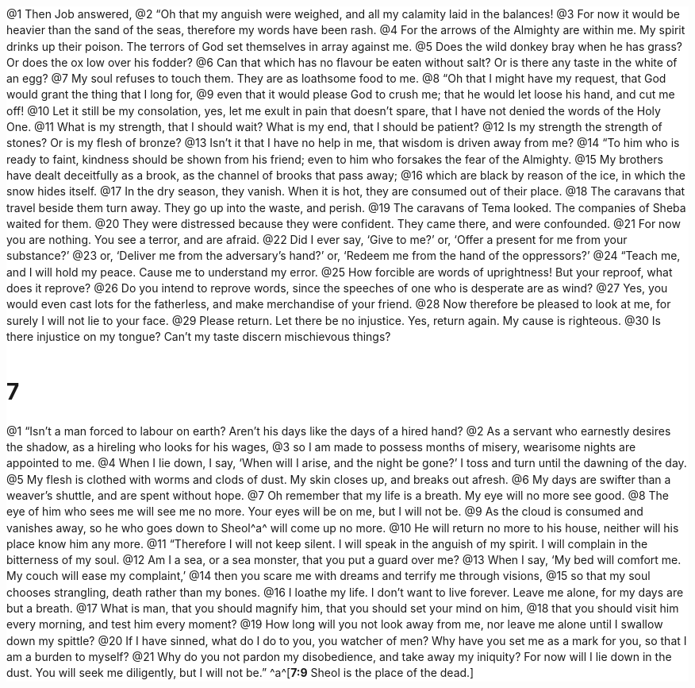 @1 Then Job answered, @2 “Oh that my anguish were weighed, and all my calamity laid in the balances! @3 For now it would be heavier than the sand of the seas, therefore my words have been rash. @4 For the arrows of the Almighty are within me. My spirit drinks up their poison. The terrors of God set themselves in array against me. @5 Does the wild donkey bray when he has grass? Or does the ox low over his fodder? @6 Can that which has no flavour be eaten without salt? Or is there any taste in the white of an egg? @7 My soul refuses to touch them. They are as loathsome food to me. @8 “Oh that I might have my request, that God would grant the thing that I long for, @9 even that it would please God to crush me; that he would let loose his hand, and cut me off! @10 Let it still be my consolation, yes, let me exult in pain that doesn’t spare, that I have not denied the words of the Holy One. @11 What is my strength, that I should wait? What is my end, that I should be patient? @12 Is my strength the strength of stones? Or is my flesh of bronze? @13 Isn’t it that I have no help in me, that wisdom is driven away from me? @14 “To him who is ready to faint, kindness should be shown from his friend; even to him who forsakes the fear of the Almighty. @15 My brothers have dealt deceitfully as a brook, as the channel of brooks that pass away; @16 which are black by reason of the ice, in which the snow hides itself. @17 In the dry season, they vanish. When it is hot, they are consumed out of their place. @18 The caravans that travel beside them turn away. They go up into the waste, and perish. @19 The caravans of Tema looked. The companies of Sheba waited for them. @20 They were distressed because they were confident. They came there, and were confounded. @21 For now you are nothing. You see a terror, and are afraid. @22 Did I ever say, ‘Give to me?’ or, ‘Offer a present for me from your substance?’ @23 or, ‘Deliver me from the adversary’s hand?’ or, ‘Redeem me from the hand of the oppressors?’ @24 “Teach me, and I will hold my peace. Cause me to understand my error. @25 How forcible are words of uprightness! But your reproof, what does it reprove? @26 Do you intend to reprove words, since the speeches of one who is desperate are as wind? @27 Yes, you would even cast lots for the fatherless, and make merchandise of your friend. @28 Now therefore be pleased to look at me, for surely I will not lie to your face. @29 Please return. Let there be no injustice. Yes, return again. My cause is righteous. @30 Is there injustice on my tongue? Can’t my taste discern mischievous things? 

# 7 
@1 “Isn’t a man forced to labour on earth? Aren’t his days like the days of a hired hand? @2 As a servant who earnestly desires the shadow, as a hireling who looks for his wages, @3 so I am made to possess months of misery, wearisome nights are appointed to me. @4 When I lie down, I say, ‘When will I arise, and the night be gone?’ I toss and turn until the dawning of the day. @5 My flesh is clothed with worms and clods of dust. My skin closes up, and breaks out afresh. @6 My days are swifter than a weaver’s shuttle, and are spent without hope. @7 Oh remember that my life is a breath. My eye will no more see good. @8 The eye of him who sees me will see me no more. Your eyes will be on me, but I will not be. @9 As the cloud is consumed and vanishes away, so he who goes down to Sheol^a^ will come up no more. @10 He will return no more to his house, neither will his place know him any more. @11 “Therefore I will not keep silent. I will speak in the anguish of my spirit. I will complain in the bitterness of my soul. @12 Am I a sea, or a sea monster, that you put a guard over me? @13 When I say, ‘My bed will comfort me. My couch will ease my complaint,’ @14 then you scare me with dreams and terrify me through visions, @15 so that my soul chooses strangling, death rather than my bones. @16 I loathe my life. I don’t want to live forever. Leave me alone, for my days are but a breath. @17 What is man, that you should magnify him, that you should set your mind on him, @18 that you should visit him every morning, and test him every moment? @19 How long will you not look away from me, nor leave me alone until I swallow down my spittle? @20 If I have sinned, what do I do to you, you watcher of men? Why have you set me as a mark for you, so that I am a burden to myself? @21 Why do you not pardon my disobedience, and take away my iniquity? For now will I lie down in the dust. You will seek me diligently, but I will not be.”
^a^[**7:9** Sheol is the place of the dead.] 
